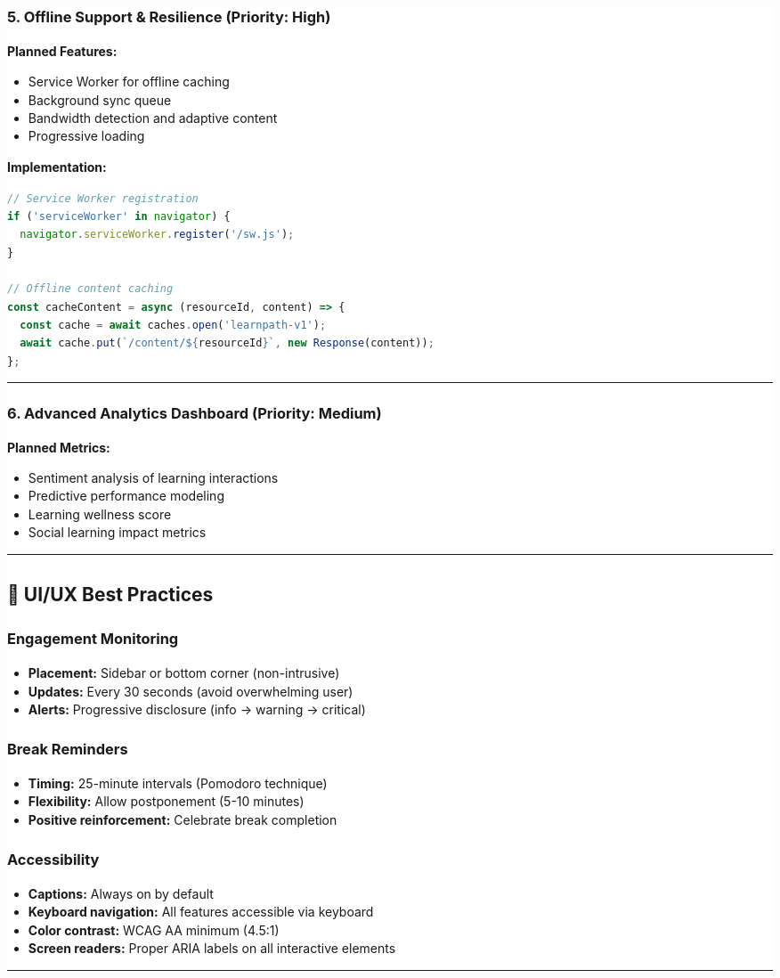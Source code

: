 
### 5. **Offline Support & Resilience** (Priority: High)

**Planned Features:**
- Service Worker for offline caching
- Background sync queue
- Bandwidth detection and adaptive content
- Progressive loading

**Implementation:**
```typescript
// Service Worker registration
if ('serviceWorker' in navigator) {
  navigator.serviceWorker.register('/sw.js');
}

// Offline content caching
const cacheContent = async (resourceId, content) => {
  const cache = await caches.open('learnpath-v1');
  await cache.put(`/content/${resourceId}`, new Response(content));
};
```

---

### 6. **Advanced Analytics Dashboard** (Priority: Medium)

**Planned Metrics:**
- Sentiment analysis of learning interactions
- Predictive performance modeling
- Learning wellness score
- Social learning impact metrics

---

## 🎨 UI/UX Best Practices

### Engagement Monitoring
- **Placement:** Sidebar or bottom corner (non-intrusive)
- **Updates:** Every 30 seconds (avoid overwhelming user)
- **Alerts:** Progressive disclosure (info → warning → critical)

### Break Reminders
- **Timing:** 25-minute intervals (Pomodoro technique)
- **Flexibility:** Allow postponement (5-10 minutes)
- **Positive reinforcement:** Celebrate break completion

### Accessibility
- **Captions:** Always on by default
- **Keyboard navigation:** All features accessible via keyboard
- **Color contrast:** WCAG AA minimum (4.5:1)
- **Screen readers:** Proper ARIA labels on all interactive elements

---